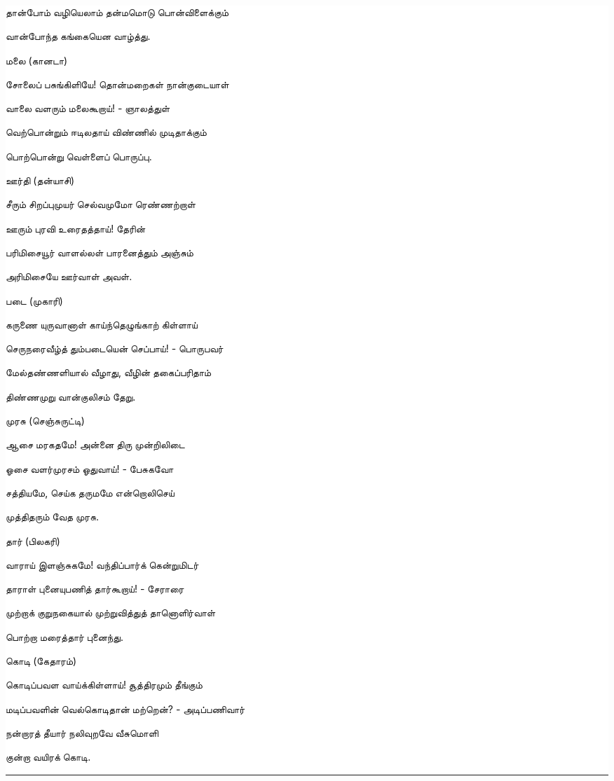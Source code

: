 தான்போம் வழியெலாம் தன்மமொடு பொன்விளைக்கும்  

வான்போந்த கங்கையென வாழ்த்து.  

மலை (கானடா)  

சோலைப் பசுங்கிளியே! தொன்மறைகள் நான்குடையாள்  

வாலை வளரும் மலைகூறாய்! - ஞாலத்துள்  

வெற்பொன்றும் ஈடிலதாய் விண்ணில் முடிதாக்கும்  

பொற்பொன்று வெள்ளைப் பொருப்பு.  

ஊர்தி (தன்யாசி)  

சீரும் சிறப்புமுயர் செல்வமுமோ ரெண்ணற்றாள்  

ஊரும் புரவி உரைதத்தாய்! தேரின்  

பரிமிசையூர் வாளல்லள் பாரனைத்தும் அஞ்சும்  

அரிமிசையே ஊர்வாள் அவள்.  

படை (முகாரி)  

கருணை யுருவானாள் காய்ந்தெழுங்காற் கிள்ளாய்  

செருநரைவீழ்த் தும்படையென் செப்பாய்! - பொருபவர்  

மேல்தண்ணளியால் வீழாது, வீழின் தகைப்பரிதாம்  

திண்ணமுறு வான்குலிசம் தேறு.  

முரசு (செஞ்சுருட்டி)  

ஆசை மரகதமே! அன்னை திரு முன்றிலிடை  

ஓசை வளர்முரசம் ஓதுவாய்! - பேசுகவோ  

சத்தியமே, செய்க தருமமே என்றொலிசெய்  

முத்திதரும் வேத முரசு.  

தார் (பிலகரி)  

வாராய் இளஞ்சுகமே! வந்திப்பார்க் கென்றுமிடர்  

தாராள் புனையுபணித் தார்கூறாய்! - சேராரை  

முற்றாக் குறுநகையால் முற்றுவித்துத் தானொளிர்வாள்  

பொற்றா மரைத்தார் புனைந்து.  

கொடி (கேதாரம்)  

கொடிப்பவள வாய்க்கிள்ளாய்! சூத்திரமும் தீங்கும்  

மடிப்பவளின் வெல்கொடிதான் மற்றென்? - அடிப்பணிவார்  

நன்றாரத் தீயார் நலிவுறவே வீசுமொளி  

குன்றா வயிரக் கொடி.  

------  
